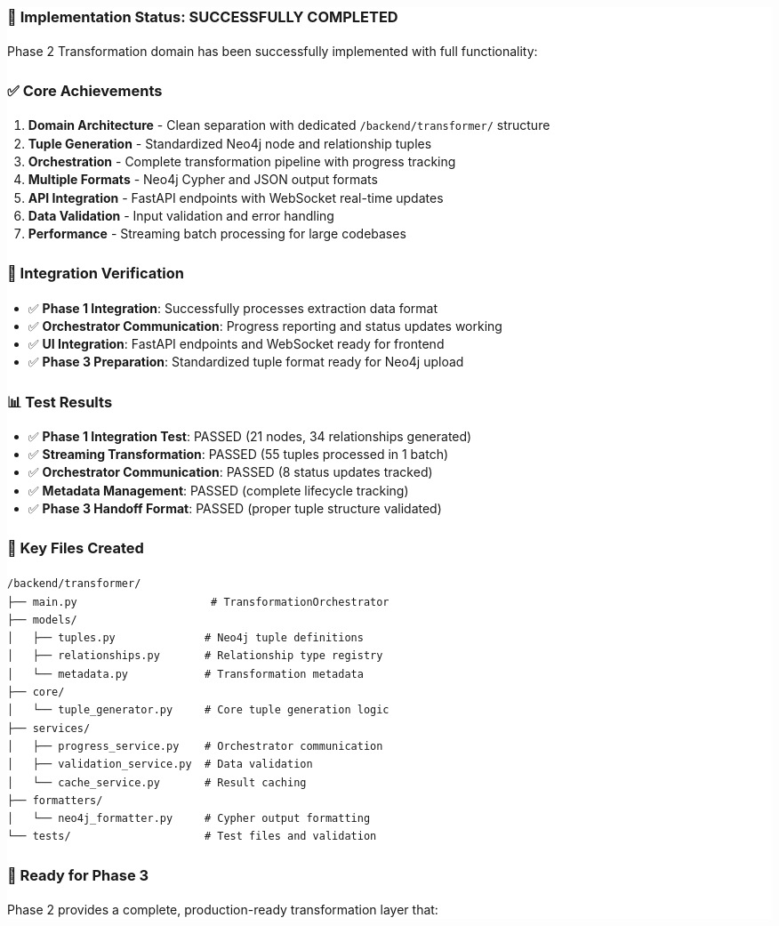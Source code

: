 ### 🎯 **Implementation Status: SUCCESSFULLY COMPLETED**

Phase 2 Transformation domain has been successfully implemented with full functionality:

### **✅ Core Achievements**

1. **Domain Architecture** - Clean separation with dedicated `/backend/transformer/` structure
2. **Tuple Generation** - Standardized Neo4j node and relationship tuples
3. **Orchestration** - Complete transformation pipeline with progress tracking
4. **Multiple Formats** - Neo4j Cypher and JSON output formats
5. **API Integration** - FastAPI endpoints with WebSocket real-time updates
6. **Data Validation** - Input validation and error handling
7. **Performance** - Streaming batch processing for large codebases

### **🔗 Integration Verification**

- ✅ **Phase 1 Integration**: Successfully processes extraction data format
- ✅ **Orchestrator Communication**: Progress reporting and status updates working
- ✅ **UI Integration**: FastAPI endpoints and WebSocket ready for frontend
- ✅ **Phase 3 Preparation**: Standardized tuple format ready for Neo4j upload

### **📊 Test Results**

- ✅ **Phase 1 Integration Test**: PASSED (21 nodes, 34 relationships generated)
- ✅ **Streaming Transformation**: PASSED (55 tuples processed in 1 batch)
- ✅ **Orchestrator Communication**: PASSED (8 status updates tracked)
- ✅ **Metadata Management**: PASSED (complete lifecycle tracking)
- ✅ **Phase 3 Handoff Format**: PASSED (proper tuple structure validated)

### **📁 Key Files Created**

```
/backend/transformer/
├── main.py                     # TransformationOrchestrator
├── models/
│   ├── tuples.py              # Neo4j tuple definitions  
│   ├── relationships.py       # Relationship type registry
│   └── metadata.py            # Transformation metadata
├── core/
│   └── tuple_generator.py     # Core tuple generation logic
├── services/
│   ├── progress_service.py    # Orchestrator communication
│   ├── validation_service.py  # Data validation
│   └── cache_service.py       # Result caching
├── formatters/
│   └── neo4j_formatter.py     # Cypher output formatting
└── tests/                     # Test files and validation
```

### **🚀 Ready for Phase 3**

Phase 2 provides a complete, production-ready transformation layer that:
